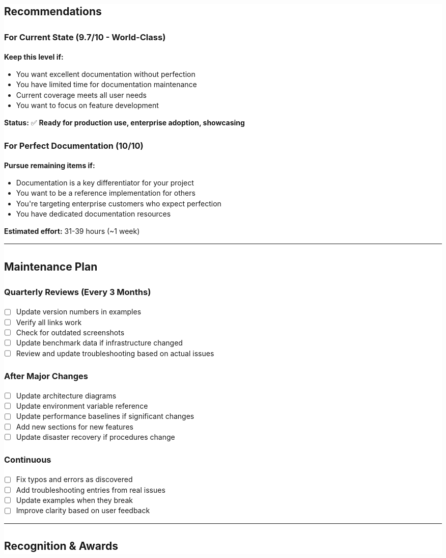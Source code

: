 
## Recommendations

### For Current State (9.7/10 - World-Class)

**Keep this level if:**
- You want excellent documentation without perfection
- You have limited time for documentation maintenance
- Current coverage meets all user needs
- You want to focus on feature development

**Status:** ✅ **Ready for production use, enterprise adoption, showcasing**

### For Perfect Documentation (10/10)

**Pursue remaining items if:**
- Documentation is a key differentiator for your project
- You want to be a reference implementation for others
- You're targeting enterprise customers who expect perfection
- You have dedicated documentation resources

**Estimated effort:** 31-39 hours (~1 week)

---

## Maintenance Plan

### Quarterly Reviews (Every 3 Months)

- [ ] Update version numbers in examples
- [ ] Verify all links work
- [ ] Check for outdated screenshots
- [ ] Update benchmark data if infrastructure changed
- [ ] Review and update troubleshooting based on actual issues

### After Major Changes

- [ ] Update architecture diagrams
- [ ] Update environment variable reference
- [ ] Update performance baselines if significant changes
- [ ] Add new sections for new features
- [ ] Update disaster recovery if procedures change

### Continuous

- [ ] Fix typos and errors as discovered
- [ ] Add troubleshooting entries from real issues
- [ ] Update examples when they break
- [ ] Improve clarity based on user feedback

---

## Recognition & Awards
